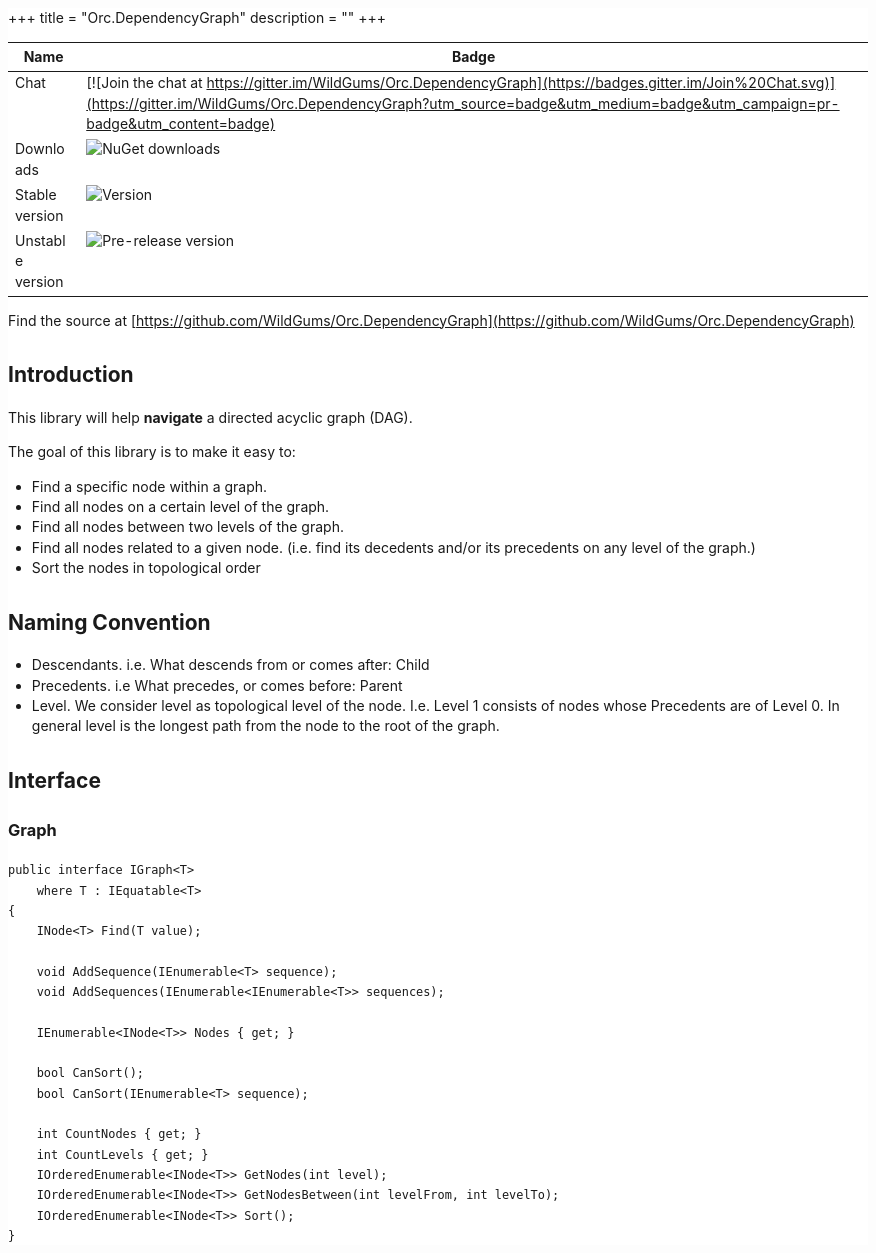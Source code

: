 +++
title = "Orc.DependencyGraph" 
description = ""
+++

Name|Badge
---|---
Chat|[![Join the chat at https://gitter.im/WildGums/Orc.DependencyGraph](https://badges.gitter.im/Join%20Chat.svg)](https://gitter.im/WildGums/Orc.DependencyGraph?utm_source=badge&utm_medium=badge&utm_campaign=pr-badge&utm_content=badge)
Downloads|![NuGet downloads](https://img.shields.io/nuget/dt/orc.dependencygraph.svg)
Stable version|![Version](https://img.shields.io/nuget/v/orc.dependencygraph.svg)
Unstable version|![Pre-release version](https://img.shields.io/nuget/vpre/orc.dependencygraph.svg)

Find the source at [https://github.com/WildGums/Orc.DependencyGraph](https://github.com/WildGums/Orc.DependencyGraph)

## Introduction

This library will help **navigate** a directed acyclic graph (DAG).

The goal of this library is to make it easy to:

- Find a specific node within a graph.
- Find all nodes on a certain level of the graph.
- Find all nodes between two levels of the graph.
- Find all nodes related to a given node. (i.e. find its decedents and/or its precedents on any level of the graph.)
- Sort the nodes in topological order

## Naming Convention

- Descendants. i.e. What descends from or comes after: Child
- Precedents. i.e What precedes, or comes before: Parent
- Level. We consider level as topological level of the node. I.e. Level 1 consists of nodes whose Precedents are of Level 0. In general level is the longest path from the node to the root of the graph.

## Interface

### Graph

```
public interface IGraph<T>
	where T : IEquatable<T>
{
	INode<T> Find(T value); 

	void AddSequence(IEnumerable<T> sequence);
	void AddSequences(IEnumerable<IEnumerable<T>> sequences);

	IEnumerable<INode<T>> Nodes { get; }

	bool CanSort();
	bool CanSort(IEnumerable<T> sequence);

	int CountNodes { get; }
	int CountLevels { get; }
	IOrderedEnumerable<INode<T>> GetNodes(int level);
	IOrderedEnumerable<INode<T>> GetNodesBetween(int levelFrom, int levelTo);
	IOrderedEnumerable<INode<T>> Sort();
}
```
